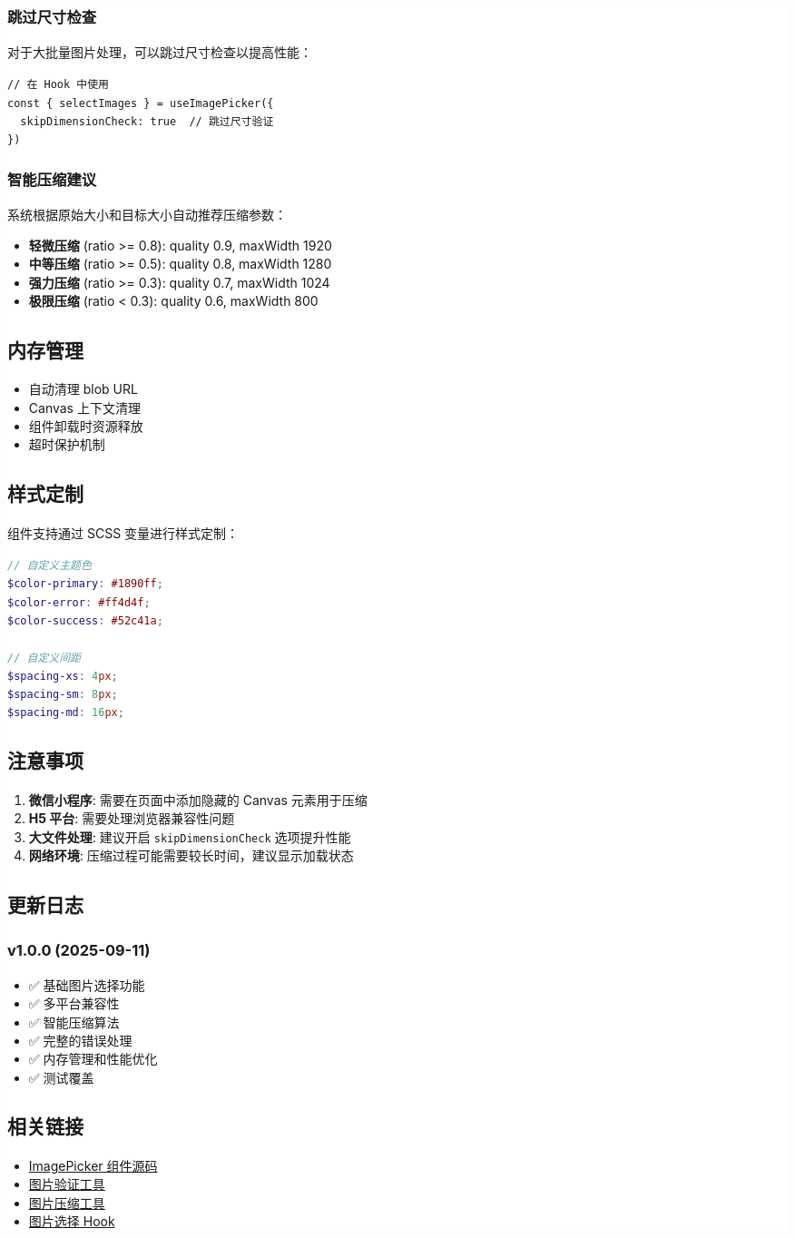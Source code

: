 ### 跳过尺寸检查
对于大批量图片处理，可以跳过尺寸检查以提高性能：

```tsx
// 在 Hook 中使用
const { selectImages } = useImagePicker({
  skipDimensionCheck: true  // 跳过尺寸验证
})
```

### 智能压缩建议
系统根据原始大小和目标大小自动推荐压缩参数：

- **轻微压缩** (ratio >= 0.8): quality 0.9, maxWidth 1920
- **中等压缩** (ratio >= 0.5): quality 0.8, maxWidth 1280
- **强力压缩** (ratio >= 0.3): quality 0.7, maxWidth 1024
- **极限压缩** (ratio < 0.3): quality 0.6, maxWidth 800

## 内存管理

- 自动清理 blob URL
- Canvas 上下文清理
- 组件卸载时资源释放
- 超时保护机制

## 样式定制

组件支持通过 SCSS 变量进行样式定制：

```scss
// 自定义主题色
$color-primary: #1890ff;
$color-error: #ff4d4f;
$color-success: #52c41a;

// 自定义间距
$spacing-xs: 4px;
$spacing-sm: 8px;
$spacing-md: 16px;
```

## 注意事项

1. **微信小程序**: 需要在页面中添加隐藏的 Canvas 元素用于压缩
2. **H5 平台**: 需要处理浏览器兼容性问题
3. **大文件处理**: 建议开启 `skipDimensionCheck` 选项提升性能
4. **网络环境**: 压缩过程可能需要较长时间，建议显示加载状态

## 更新日志

### v1.0.0 (2025-09-11)
- ✅ 基础图片选择功能
- ✅ 多平台兼容性
- ✅ 智能压缩算法
- ✅ 完整的错误处理
- ✅ 内存管理和性能优化
- ✅ 测试覆盖

## 相关链接

- [ImagePicker 组件源码](./index.tsx)
- [图片验证工具](../../utils/imageValidation.ts)
- [图片压缩工具](../../utils/imageCompression.ts)
- [图片选择 Hook](../../hooks/useImagePicker.ts)